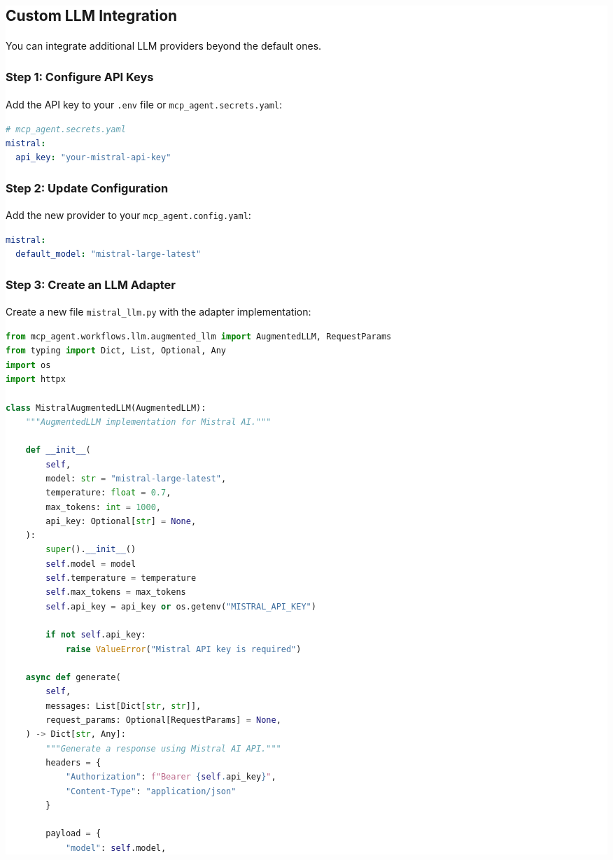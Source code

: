 
## Custom LLM Integration

You can integrate additional LLM providers beyond the default ones.

### Step 1: Configure API Keys

Add the API key to your `.env` file or `mcp_agent.secrets.yaml`:

```yaml
# mcp_agent.secrets.yaml
mistral:
  api_key: "your-mistral-api-key"
```

### Step 2: Update Configuration

Add the new provider to your `mcp_agent.config.yaml`:

```yaml
mistral:
  default_model: "mistral-large-latest"
```

### Step 3: Create an LLM Adapter

Create a new file `mistral_llm.py` with the adapter implementation:

```python
from mcp_agent.workflows.llm.augmented_llm import AugmentedLLM, RequestParams
from typing import Dict, List, Optional, Any
import os
import httpx

class MistralAugmentedLLM(AugmentedLLM):
    """AugmentedLLM implementation for Mistral AI."""

    def __init__(
        self,
        model: str = "mistral-large-latest",
        temperature: float = 0.7,
        max_tokens: int = 1000,
        api_key: Optional[str] = None,
    ):
        super().__init__()
        self.model = model
        self.temperature = temperature
        self.max_tokens = max_tokens
        self.api_key = api_key or os.getenv("MISTRAL_API_KEY")

        if not self.api_key:
            raise ValueError("Mistral API key is required")

    async def generate(
        self,
        messages: List[Dict[str, str]],
        request_params: Optional[RequestParams] = None,
    ) -> Dict[str, Any]:
        """Generate a response using Mistral AI API."""
        headers = {
            "Authorization": f"Bearer {self.api_key}",
            "Content-Type": "application/json"
        }

        payload = {
            "model": self.model,
```